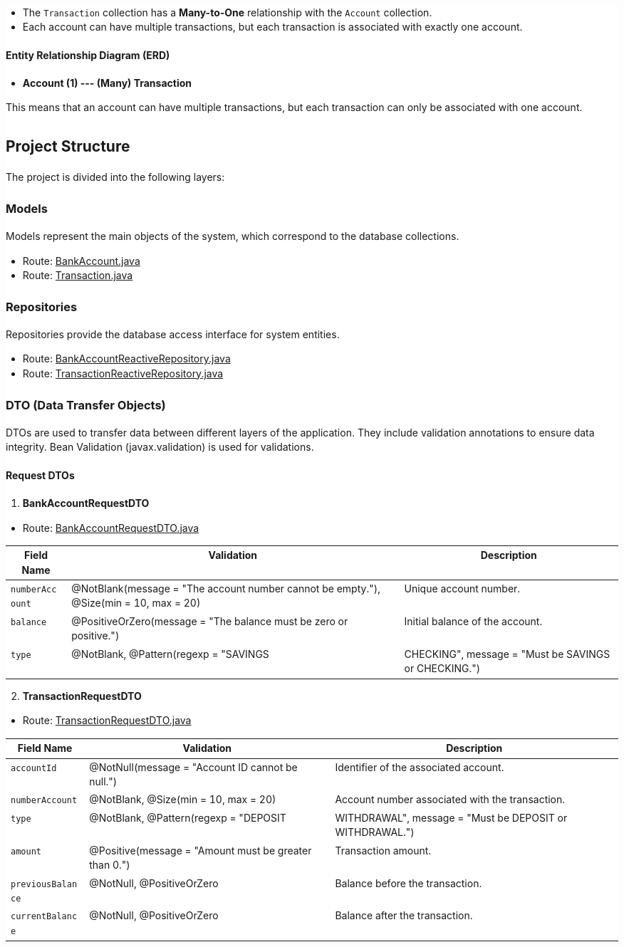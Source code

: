 - The `Transaction` collection has a **Many-to-One** relationship with the `Account` collection.
- Each account can have multiple transactions, but each transaction is associated with exactly one account.

#### Entity Relationship Diagram (ERD)

- **Account (1) --- (Many) Transaction**

This means that an account can have multiple transactions, but each transaction can only be associated with one account.

## Project Structure

The project is divided into the following layers:

### Models
Models represent the main objects of the system, which correspond to the database collections.

- Route: [BankAccount.java](src/main/java/com/reactive/audit/model/BankAccount.java)
- Route: [Transaction.java](src/main/java/com/reactive/audit/model/Transaction.java)

### Repositories
Repositories provide the database access interface for system entities.

- Route: [BankAccountReactiveRepository.java](src/main/java/com/reactive/audit/repositories/BankAccountReactiveRepository.java)
- Route: [TransactionReactiveRepository.java](src/main/java/com/reactive/audit/repositories/TransactionReactiveRepository.java)

### DTO (Data Transfer Objects)
DTOs are used to transfer data between different layers of the application. They include validation annotations to ensure data integrity. Bean Validation (javax.validation) is used for validations.

#### Request DTOs

1. **BankAccountRequestDTO**

- Route: [BankAccountRequestDTO.java](src/main/java/com/reactive/audit/DTO/req/BankAccountRequestDTO.java)

| Field Name      | Validation                                                                                     | Description                                      |
|-----------------|-----------------------------------------------------------------------------------------------|--------------------------------------------------|
| `numberAccount` | @NotBlank(message = "The account number cannot be empty."), @Size(min = 10, max = 20)       | Unique account number.                          |
| `balance`       | @PositiveOrZero(message = "The balance must be zero or positive.")                           | Initial balance of the account.                |
| `type`          | @NotBlank, @Pattern(regexp = "SAVINGS|CHECKING", message = "Must be SAVINGS or CHECKING.") | Type of account (Savings or Checking).          |

2. **TransactionRequestDTO**

- Route: [TransactionRequestDTO.java](src/main/java/com/reactive/audit/DTO/req/TransactionRequestDTO.java)

| Field Name         | Validation                                                                                       | Description                                      |
|--------------------|-------------------------------------------------------------------------------------------------|--------------------------------------------------|
| `accountId`        | @NotNull(message = "Account ID cannot be null.")                                               | Identifier of the associated account.           |
| `numberAccount`    | @NotBlank, @Size(min = 10, max = 20)                                                            | Account number associated with the transaction. |
| `type`             | @NotBlank, @Pattern(regexp = "DEPOSIT|WITHDRAWAL", message = "Must be DEPOSIT or WITHDRAWAL.") | Type of transaction.                            |
| `amount`           | @Positive(message = "Amount must be greater than 0.")                                          | Transaction amount.                             |
| `previousBalance`  | @NotNull, @PositiveOrZero                                                                       | Balance before the transaction.                 |
| `currentBalance`   | @NotNull, @PositiveOrZero                                                                       | Balance after the transaction.                  |
